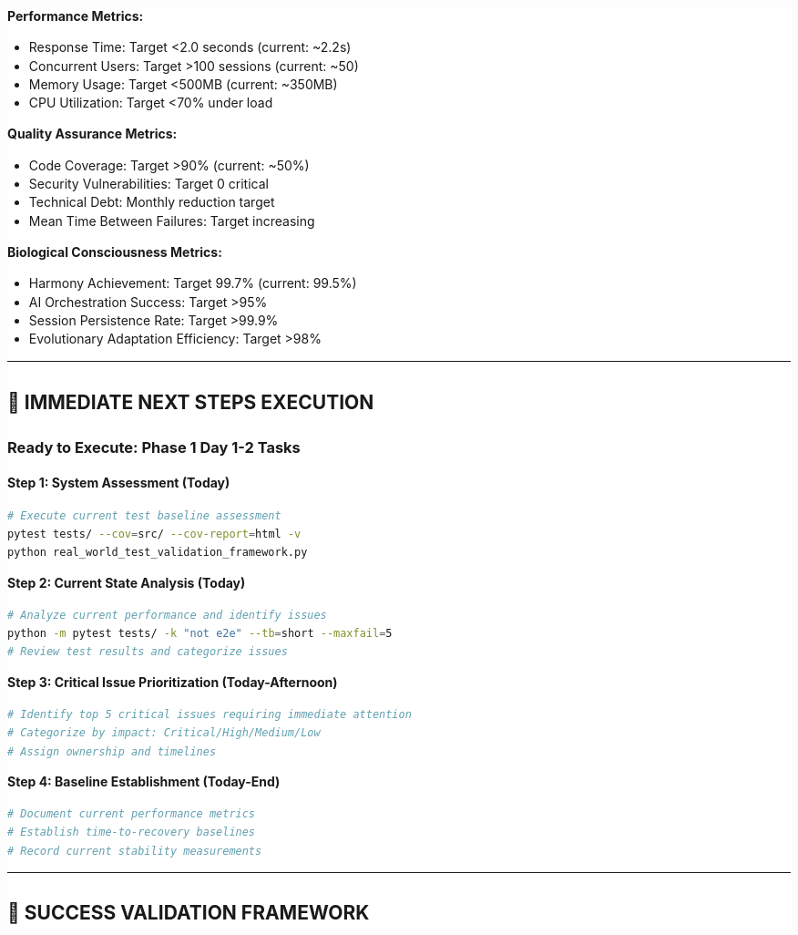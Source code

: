 **Performance Metrics:**
- Response Time: Target <2.0 seconds (current: ~2.2s)
- Concurrent Users: Target >100 sessions (current: ~50)
- Memory Usage: Target <500MB (current: ~350MB)
- CPU Utilization: Target <70% under load

**Quality Assurance Metrics:**
- Code Coverage: Target >90% (current: ~50%)
- Security Vulnerabilities: Target 0 critical
- Technical Debt: Monthly reduction target
- Mean Time Between Failures: Target increasing

**Biological Consciousness Metrics:**
- Harmony Achievement: Target 99.7% (current: 99.5%)
- AI Orchestration Success: Target >95%
- Session Persistence Rate: Target >99.9%
- Evolutionary Adaptation Efficiency: Target >98%

---

## **🔧 IMMEDIATE NEXT STEPS EXECUTION**

### **Ready to Execute: Phase 1 Day 1-2 Tasks**

**Step 1: System Assessment (Today)**
```bash
# Execute current test baseline assessment
pytest tests/ --cov=src/ --cov-report=html -v
python real_world_test_validation_framework.py
```

**Step 2: Current State Analysis (Today)**
```bash
# Analyze current performance and identify issues
python -m pytest tests/ -k "not e2e" --tb=short --maxfail=5
# Review test results and categorize issues
```

**Step 3: Critical Issue Prioritization (Today-Afternoon)**
```bash
# Identify top 5 critical issues requiring immediate attention
# Categorize by impact: Critical/High/Medium/Low
# Assign ownership and timelines
```

**Step 4: Baseline Establishment (Today-End)**
```bash
# Document current performance metrics
# Establish time-to-recovery baselines
# Record current stability measurements
```

---

## **🎯 SUCCESS VALIDATION FRAMEWORK**
